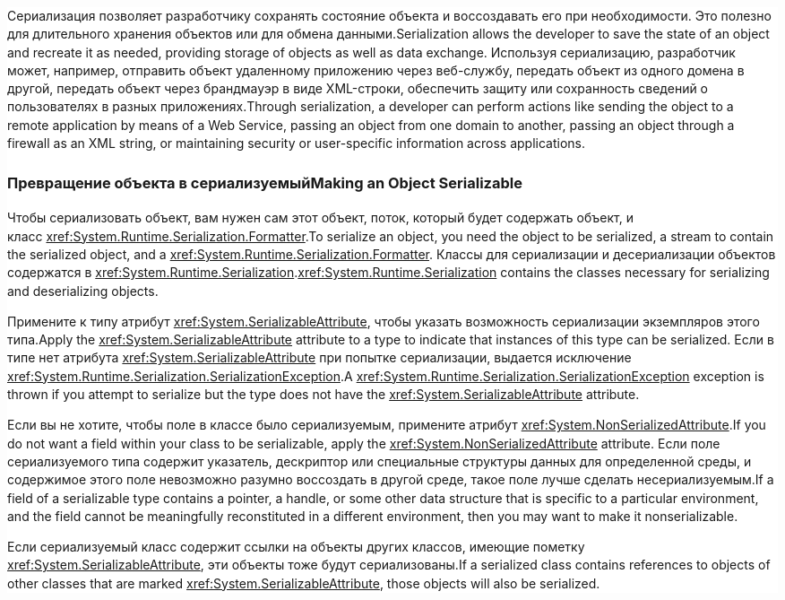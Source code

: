  <span data-ttu-id="3731d-113">Сериализация позволяет разработчику сохранять состояние объекта и воссоздавать его при необходимости. Это полезно для длительного хранения объектов или для обмена данными.</span><span class="sxs-lookup"><span data-stu-id="3731d-113">Serialization allows the developer to save the state of an object and recreate it as needed, providing storage of objects as well as data exchange.</span></span> <span data-ttu-id="3731d-114">Используя сериализацию, разработчик может, например, отправить объект удаленному приложению через веб-службу, передать объект из одного домена в другой, передать объект через брандмауэр в виде XML-строки, обеспечить защиту или сохранность сведений о пользователях в разных приложениях.</span><span class="sxs-lookup"><span data-stu-id="3731d-114">Through serialization, a developer can perform actions like sending the object to a remote application by means of a Web Service, passing an object from one domain to another, passing an object through a firewall as an XML string, or maintaining security or user-specific information across applications.</span></span>  
  
### <a name="making-an-object-serializable"></a><span data-ttu-id="3731d-115">Превращение объекта в сериализуемый</span><span class="sxs-lookup"><span data-stu-id="3731d-115">Making an Object Serializable</span></span>  

 <span data-ttu-id="3731d-116">Чтобы сериализовать объект, вам нужен сам этот объект, поток, который будет содержать объект, и класс <xref:System.Runtime.Serialization.Formatter>.</span><span class="sxs-lookup"><span data-stu-id="3731d-116">To serialize an object, you need the object to be serialized, a stream to contain the serialized object, and a <xref:System.Runtime.Serialization.Formatter>.</span></span> <span data-ttu-id="3731d-117">Классы для сериализации и десериализации объектов содержатся в <xref:System.Runtime.Serialization>.</span><span class="sxs-lookup"><span data-stu-id="3731d-117"><xref:System.Runtime.Serialization> contains the classes necessary for serializing and deserializing objects.</span></span>  
  
 <span data-ttu-id="3731d-118">Примените к типу атрибут <xref:System.SerializableAttribute>, чтобы указать возможность сериализации экземпляров этого типа.</span><span class="sxs-lookup"><span data-stu-id="3731d-118">Apply the <xref:System.SerializableAttribute> attribute to a type to indicate that instances of this type can be serialized.</span></span> <span data-ttu-id="3731d-119">Если в типе нет атрибута <xref:System.SerializableAttribute> при попытке сериализации, выдается исключение <xref:System.Runtime.Serialization.SerializationException>.</span><span class="sxs-lookup"><span data-stu-id="3731d-119">A <xref:System.Runtime.Serialization.SerializationException> exception is thrown if you attempt to serialize but the type does not have the <xref:System.SerializableAttribute> attribute.</span></span>  
  
 <span data-ttu-id="3731d-120">Если вы не хотите, чтобы поле в классе было сериализуемым, примените атрибут <xref:System.NonSerializedAttribute>.</span><span class="sxs-lookup"><span data-stu-id="3731d-120">If you do not want a field within your class to be serializable, apply the <xref:System.NonSerializedAttribute> attribute.</span></span> <span data-ttu-id="3731d-121">Если поле сериализуемого типа содержит указатель, дескриптор или специальные структуры данных для определенной среды, и содержимое этого поле невозможно разумно воссоздать в другой среде, такое поле лучше сделать несериализуемым.</span><span class="sxs-lookup"><span data-stu-id="3731d-121">If a field of a serializable type contains a pointer, a handle, or some other data structure that is specific to a particular environment, and the field cannot be meaningfully reconstituted in a different environment, then you may want to make it nonserializable.</span></span>  
  
 <span data-ttu-id="3731d-122">Если сериализуемый класс содержит ссылки на объекты других классов, имеющие пометку <xref:System.SerializableAttribute>, эти объекты тоже будут сериализованы.</span><span class="sxs-lookup"><span data-stu-id="3731d-122">If a serialized class contains references to objects of other classes that are marked <xref:System.SerializableAttribute>, those objects will also be serialized.</span></span>  
  